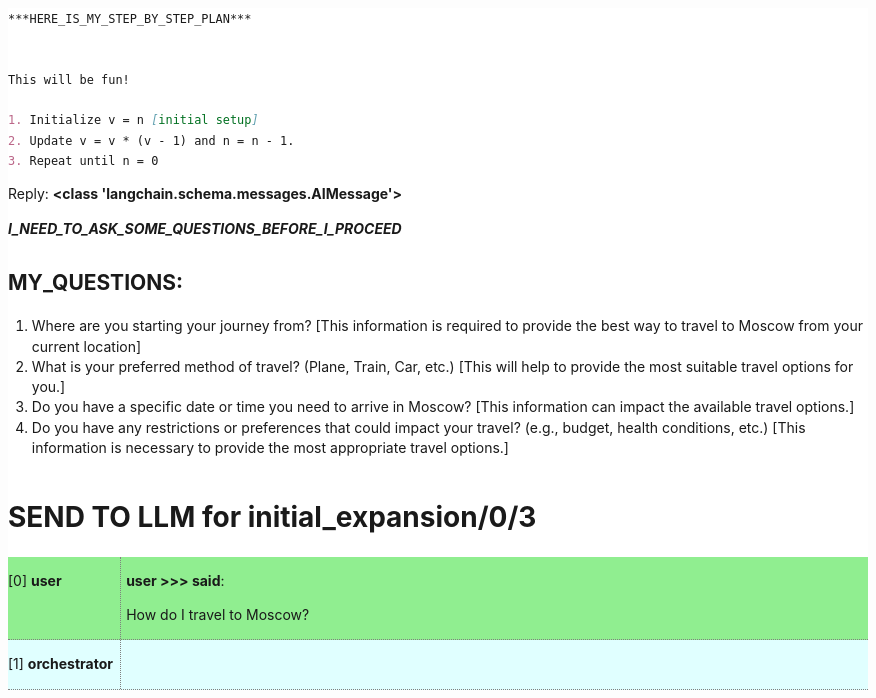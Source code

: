 ```markdown
***HERE_IS_MY_STEP_BY_STEP_PLAN***


This will be fun!

1. Initialize v = n [initial setup]
2. Update v = v * (v - 1) and n = n - 1.
3. Repeat until n = 0
```


</div>
</div>

Reply: **<class 'langchain.schema.messages.AIMessage'>**

***I_NEED_TO_ASK_SOME_QUESTIONS_BEFORE_I_PROCEED***



## MY_QUESTIONS:
1. Where are you starting your journey from? [This information is required to provide the best way to travel to Moscow from your current location]
2. What is your preferred method of travel? (Plane, Train, Car, etc.) [This will help to provide the most suitable travel options for you.]
3. Do you have a specific date or time you need to arrive in Moscow? [This information can impact the available travel options.]
4. Do you have any restrictions or preferences that could impact your travel? (e.g., budget, health conditions, etc.) [This information is necessary to provide the most appropriate travel options.]

# SEND TO LLM for initial_expansion/0/3

<div style="background-color:lightgreen; display: flex; border-bottom: 1px dotted grey">

<div style="flex: 130px">

[0] **user**

</div>
<div style="flex: 100%; border-left: 1px dotted grey; padding-left: 5px">

**user >>> said**:

How do I travel to Moscow?


</div>
</div>

<div style="background-color:lightcyan; display: flex; border-bottom: 1px dotted grey">

<div style="flex: 130px">

[1] **orchestrator**

</div>
<div style="flex: 100%; border-left: 1px dotted grey; padding-left: 5px">
